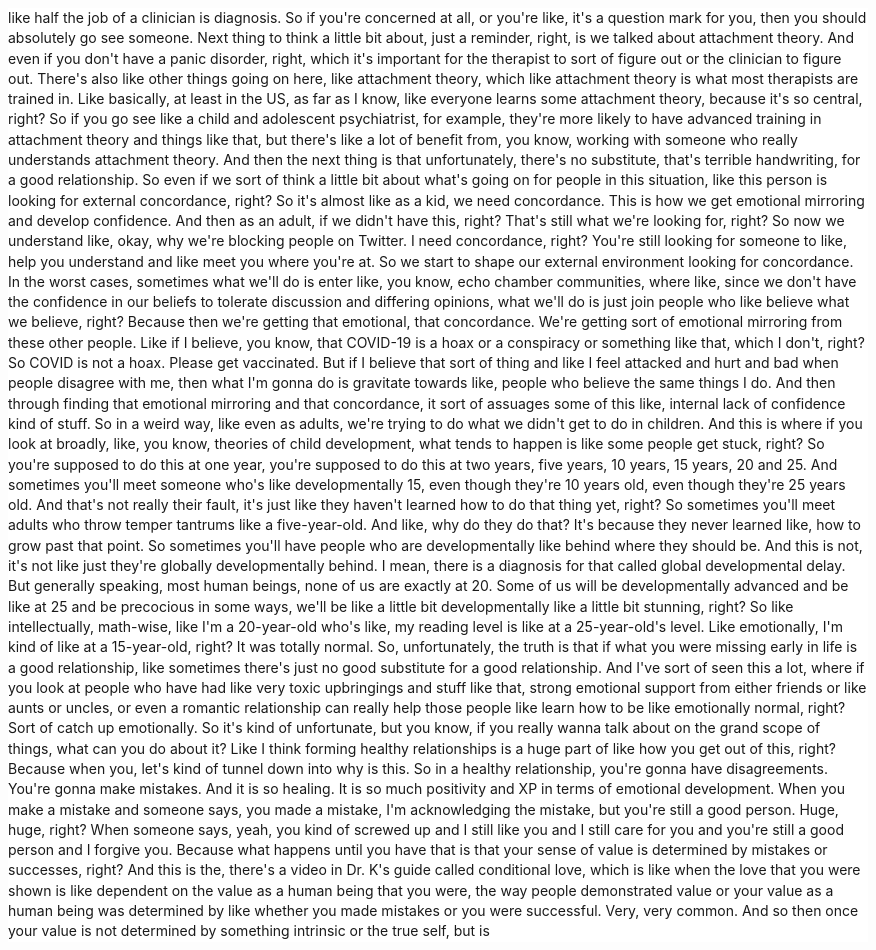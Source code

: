 like half the job of a clinician is diagnosis. So if you're concerned at all, or you're like, it's a question mark for you, then you should absolutely go see someone. Next thing to think a little bit about, just a reminder, right, is we talked about attachment theory. And even if you don't have a panic disorder, right, which it's important for the therapist to sort of figure out or the clinician to figure out. There's also like other things going on here, like attachment theory, which like attachment theory is what most therapists are trained in. Like basically, at least in the US, as far as I know, like everyone learns some attachment theory, because it's so central, right? So if you go see like a child and adolescent psychiatrist, for example, they're more likely to have advanced training in attachment theory and things like that, but there's like a lot of benefit from, you know, working with someone who really understands attachment theory. And then the next thing is that unfortunately, there's no substitute, that's terrible handwriting, for a good relationship. So even if we sort of think a little bit about what's going on for people in this situation, like this person is looking for external concordance, right? So it's almost like as a kid, we need concordance. This is how we get emotional mirroring and develop confidence. And then as an adult, if we didn't have this, right? That's still what we're looking for, right? So now we understand like, okay, why we're blocking people on Twitter. I need concordance, right? You're still looking for someone to like, help you understand and like meet you where you're at. So we start to shape our external environment looking for concordance. In the worst cases, sometimes what we'll do is enter like, you know, echo chamber communities, where like, since we don't have the confidence in our beliefs to tolerate discussion and differing opinions, what we'll do is just join people who like believe what we believe, right? Because then we're getting that emotional, that concordance. We're getting sort of emotional mirroring from these other people. Like if I believe, you know, that COVID-19 is a hoax or a conspiracy or something like that, which I don't, right? So COVID is not a hoax. Please get vaccinated. But if I believe that sort of thing and like I feel attacked and hurt and bad when people disagree with me, then what I'm gonna do is gravitate towards like, people who believe the same things I do. And then through finding that emotional mirroring and that concordance, it sort of assuages some of this like, internal lack of confidence kind of stuff. So in a weird way, like even as adults, we're trying to do what we didn't get to do in children. And this is where if you look at broadly, like, you know, theories of child development, what tends to happen is like some people get stuck, right? So you're supposed to do this at one year, you're supposed to do this at two years, five years, 10 years, 15 years, 20 and 25. And sometimes you'll meet someone who's like developmentally 15, even though they're 10 years old, even though they're 25 years old. And that's not really their fault, it's just like they haven't learned how to do that thing yet, right? So sometimes you'll meet adults who throw temper tantrums like a five-year-old. And like, why do they do that? It's because they never learned like, how to grow past that point. So sometimes you'll have people who are developmentally like behind where they should be. And this is not, it's not like just they're globally developmentally behind. I mean, there is a diagnosis for that called global developmental delay. But generally speaking, most human beings, none of us are exactly at 20. Some of us will be developmentally advanced and be like at 25 and be precocious in some ways, we'll be like a little bit developmentally like a little bit stunning, right? So like intellectually, math-wise, like I'm a 20-year-old who's like, my reading level is like at a 25-year-old's level. Like emotionally, I'm kind of like at a 15-year-old, right? It was totally normal. So, unfortunately, the truth is that if what you were missing early in life is a good relationship, like sometimes there's just no good substitute for a good relationship. And I've sort of seen this a lot, where if you look at people who have had like very toxic upbringings and stuff like that, strong emotional support from either friends or like aunts or uncles, or even a romantic relationship can really help those people like learn how to be like emotionally normal, right? Sort of catch up emotionally. So it's kind of unfortunate, but you know, if you really wanna talk about on the grand scope of things, what can you do about it? Like I think forming healthy relationships is a huge part of like how you get out of this, right? Because when you, let's kind of tunnel down into why is this. So in a healthy relationship, you're gonna have disagreements. You're gonna make mistakes. And it is so healing. It is so much positivity and XP in terms of emotional development. When you make a mistake and someone says, you made a mistake, I'm acknowledging the mistake, but you're still a good person. Huge, huge, right? When someone says, yeah, you kind of screwed up and I still like you and I still care for you and you're still a good person and I forgive you. Because what happens until you have that is that your sense of value is determined by mistakes or successes, right? And this is the, there's a video in Dr. K's guide called conditional love, which is like when the love that you were shown is like dependent on the value as a human being that you were, the way people demonstrated value or your value as a human being was determined by like whether you made mistakes or you were successful. Very, very common. And so then once your value is not determined by something intrinsic or the true self, but is